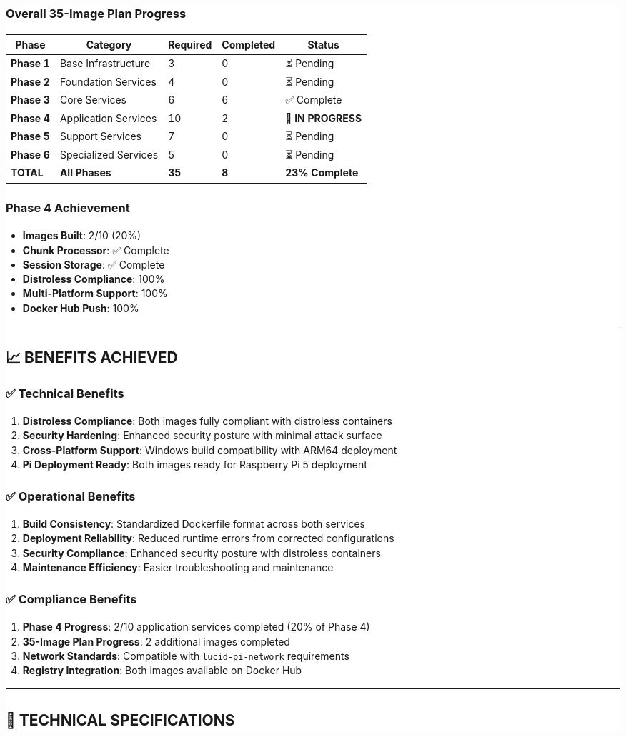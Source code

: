 ### **Overall 35-Image Plan Progress**
| Phase | Category | Required | Completed | Status |
|-------|----------|----------|-----------|--------|
| **Phase 1** | Base Infrastructure | 3 | 0 | ⏳ Pending |
| **Phase 2** | Foundation Services | 4 | 0 | ⏳ Pending |
| **Phase 3** | Core Services | 6 | 6 | ✅ Complete |
| **Phase 4** | Application Services | 10 | 2 | 🔄 **IN PROGRESS** |
| **Phase 5** | Support Services | 7 | 0 | ⏳ Pending |
| **Phase 6** | Specialized Services | 5 | 0 | ⏳ Pending |
| **TOTAL** | **All Phases** | **35** | **8** | **23% Complete** |

### **Phase 4 Achievement**
- **Images Built**: 2/10 (20%)
- **Chunk Processor**: ✅ Complete
- **Session Storage**: ✅ Complete
- **Distroless Compliance**: 100%
- **Multi-Platform Support**: 100%
- **Docker Hub Push**: 100%

---

## 📈 **BENEFITS ACHIEVED**

### **✅ Technical Benefits**
1. **Distroless Compliance**: Both images fully compliant with distroless containers
2. **Security Hardening**: Enhanced security posture with minimal attack surface
3. **Cross-Platform Support**: Windows build compatibility with ARM64 deployment
4. **Pi Deployment Ready**: Both images ready for Raspberry Pi 5 deployment

### **✅ Operational Benefits**
1. **Build Consistency**: Standardized Dockerfile format across both services
2. **Deployment Reliability**: Reduced runtime errors from corrected configurations
3. **Security Compliance**: Enhanced security posture with distroless containers
4. **Maintenance Efficiency**: Easier troubleshooting and maintenance

### **✅ Compliance Benefits**
1. **Phase 4 Progress**: 2/10 application services completed (20% of Phase 4)
2. **35-Image Plan Progress**: 2 additional images completed
3. **Network Standards**: Compatible with `lucid-pi-network` requirements
4. **Registry Integration**: Both images available on Docker Hub

---

## 🔧 **TECHNICAL SPECIFICATIONS**
